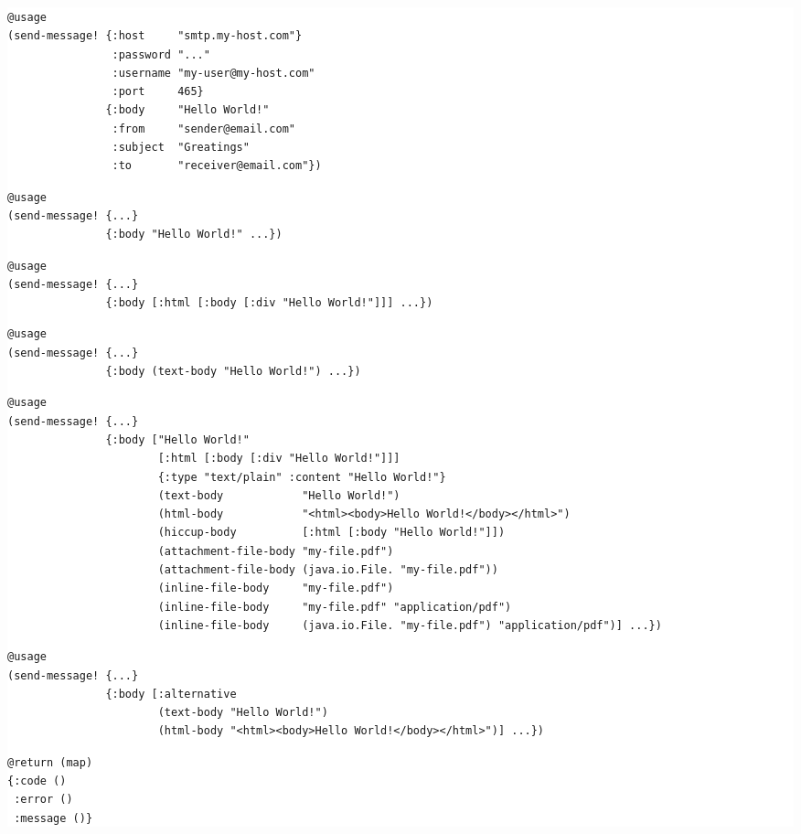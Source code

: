 ```
@usage
(send-message! {:host     "smtp.my-host.com"}
                :password "..."
                :username "my-user@my-host.com"
                :port     465}
               {:body     "Hello World!"
                :from     "sender@email.com"
                :subject  "Greatings"
                :to       "receiver@email.com"})
```

```
@usage
(send-message! {...}
               {:body "Hello World!" ...})
```

```
@usage
(send-message! {...}
               {:body [:html [:body [:div "Hello World!"]]] ...})
```

```
@usage
(send-message! {...}
               {:body (text-body "Hello World!") ...})
```

```
@usage
(send-message! {...}
               {:body ["Hello World!"
                       [:html [:body [:div "Hello World!"]]]
                       {:type "text/plain" :content "Hello World!"}
                       (text-body            "Hello World!")
                       (html-body            "<html><body>Hello World!</body></html>")
                       (hiccup-body          [:html [:body "Hello World!"]])
                       (attachment-file-body "my-file.pdf")
                       (attachment-file-body (java.io.File. "my-file.pdf"))
                       (inline-file-body     "my-file.pdf")
                       (inline-file-body     "my-file.pdf" "application/pdf")
                       (inline-file-body     (java.io.File. "my-file.pdf") "application/pdf")] ...})
```

```
@usage
(send-message! {...}
               {:body [:alternative
                       (text-body "Hello World!")
                       (html-body "<html><body>Hello World!</body></html>")] ...})
```

```
@return (map)
{:code ()
 :error ()
 :message ()}
```
